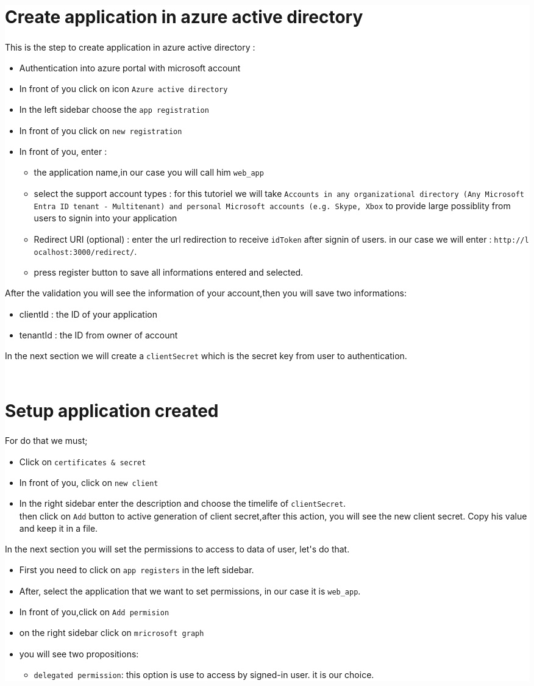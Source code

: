 # Create application in azure active directory

This is the step to create application in azure active directory :

- Authentication into azure portal with microsoft account

- In front of you click on icon `Azure active directory`

- In the left sidebar choose the `app registration`

- In front of you click on `new registration`

- In front of you, enter :

  - the application name,in our case you will call him `web_app`

  - select the support account types : for this tutoriel we will take `Accounts in any organizational directory (Any Microsoft Entra ID tenant - Multitenant) and personal Microsoft accounts (e.g. Skype, Xbox` to provide large possiblity from users to signin into your application

  - Redirect URI (optional) : enter the url redirection to receive `idToken` after signin of users. in our case we will enter : `http://localhost:3000/redirect/`.

  - press register button to save all informations entered and selected.

After the validation you will see the information of your account,then you will save two informations:

- clientId : the ID of your application

- tenantId : the ID from owner of account

In the next section we will create a `clientSecret` which is the secret key from user to authentication. <br/><br/>

# Setup application created

For do that we must;

- Click on `certificates & secret`

- In front of you, click on `new client`

- In the right sidebar enter the description and choose the timelife of `clientSecret`.<br/>
  then click on `Add` button to active generation of client secret,after this action, you will see the new client secret. Copy his value and keep it in a file.

In the next section you will set the permissions to access to data of user, let's do that.

- First you need to click on `app registers` in the left sidebar.

- After, select the application that we want to set permissions, in our case it is `web_app`.

- In front of you,click on `Add permision`

- on the right sidebar click on `mricrosoft graph`

- you will see two propositions:

  - `delegated permission`: this option is use to access by signed-in user. it is our choice.
